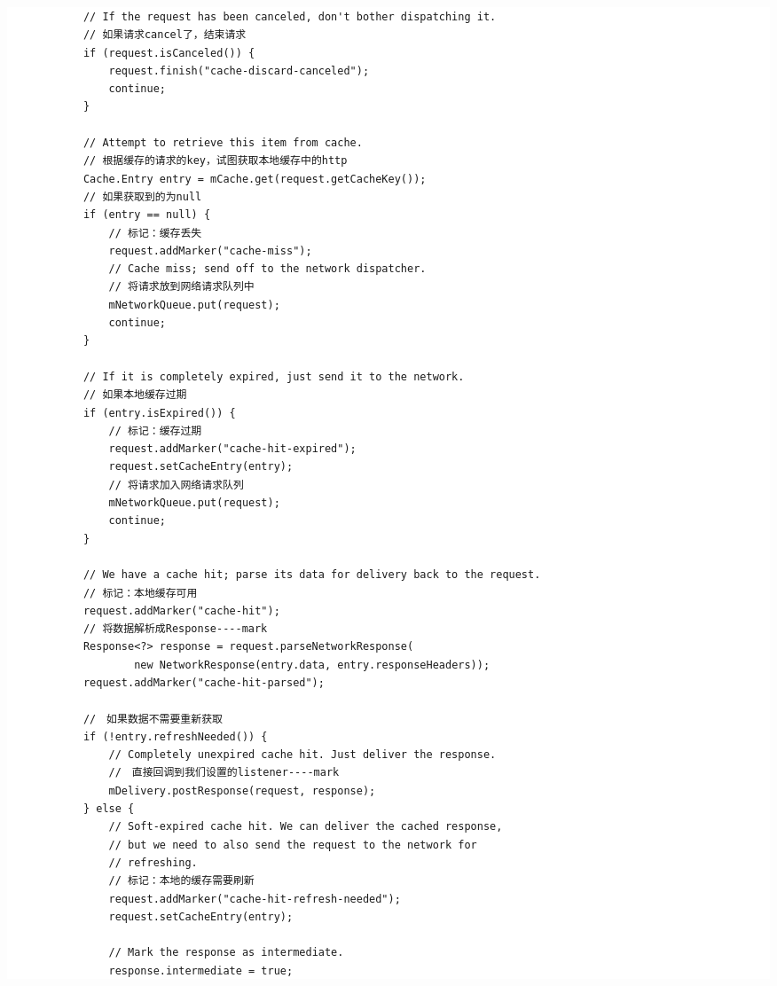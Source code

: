                 // If the request has been canceled, don't bother dispatching it.
				// 如果请求cancel了，结束请求
                if (request.isCanceled()) {
                    request.finish("cache-discard-canceled");
                    continue;
                }

                // Attempt to retrieve this item from cache.
				// 根据缓存的请求的key，试图获取本地缓存中的http
                Cache.Entry entry = mCache.get(request.getCacheKey());
				// 如果获取到的为null
                if (entry == null) {
					// 标记：缓存丢失
                    request.addMarker("cache-miss");
                    // Cache miss; send off to the network dispatcher.
					// 将请求放到网络请求队列中
                    mNetworkQueue.put(request);
                    continue;
                }

                // If it is completely expired, just send it to the network.
				// 如果本地缓存过期
                if (entry.isExpired()) {
					// 标记：缓存过期
                    request.addMarker("cache-hit-expired");
                    request.setCacheEntry(entry);
					// 将请求加入网络请求队列
                    mNetworkQueue.put(request);
                    continue;
                }

                // We have a cache hit; parse its data for delivery back to the request.
				// 标记：本地缓存可用
                request.addMarker("cache-hit");
				// 将数据解析成Response----mark
                Response<?> response = request.parseNetworkResponse(
                        new NetworkResponse(entry.data, entry.responseHeaders));
                request.addMarker("cache-hit-parsed");

				//　如果数据不需要重新获取
                if (!entry.refreshNeeded()) {
                    // Completely unexpired cache hit. Just deliver the response.
					//　直接回调到我们设置的listener----mark
                    mDelivery.postResponse(request, response);
                } else {
                    // Soft-expired cache hit. We can deliver the cached response,
                    // but we need to also send the request to the network for
                    // refreshing.
					// 标记：本地的缓存需要刷新
                    request.addMarker("cache-hit-refresh-needed");
                    request.setCacheEntry(entry);

                    // Mark the response as intermediate.
                    response.intermediate = true;
